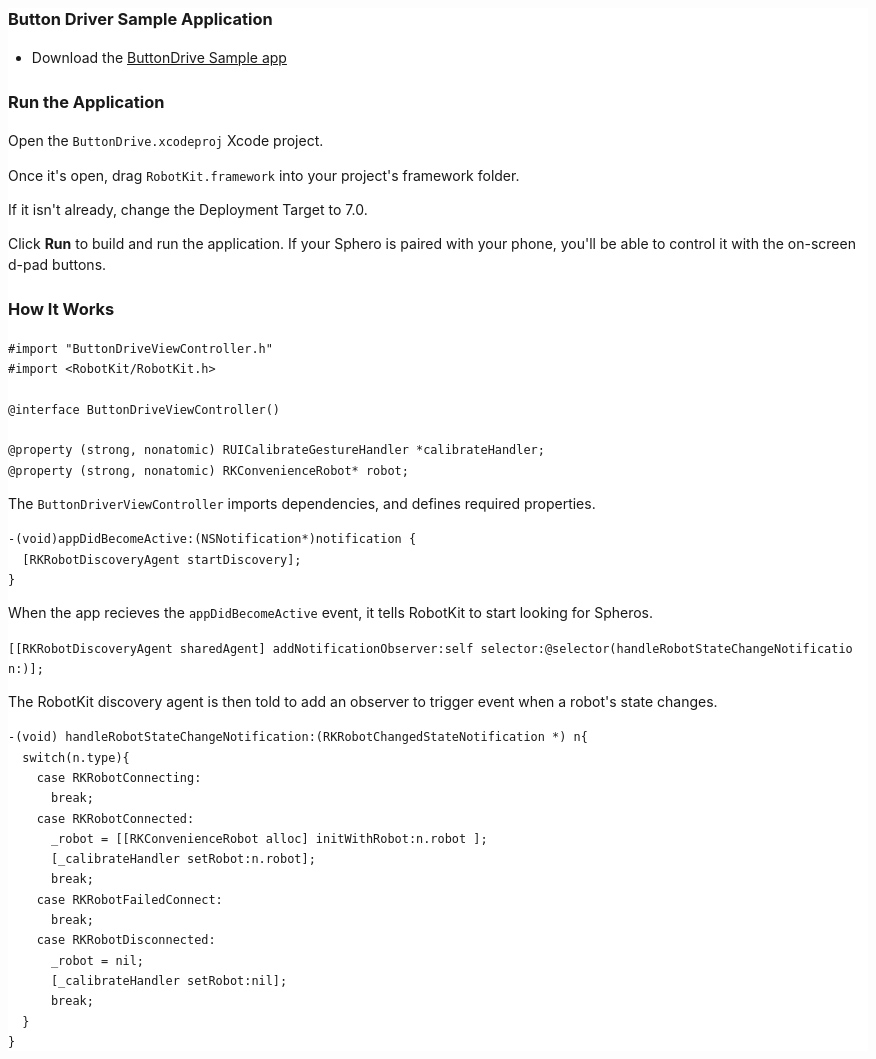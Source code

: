 ### Button Driver Sample Application

* Download the [ButtonDrive Sample app](https://github.com/orbotix/Sphero-iOS-SDK/tree/Beta/samples/ButtonDrive)

### Run the Application

Open the `ButtonDrive.xcodeproj` Xcode project.

Once it's open, drag `RobotKit.framework` into your project's framework folder.

If it isn't already, change the Deployment Target to 7.0.

Click **Run** to build and run the application.
If your Sphero is paired with your phone, you'll be able to control it with the on-screen d-pad buttons.

### How It Works

```
#import "ButtonDriveViewController.h"
#import <RobotKit/RobotKit.h>

@interface ButtonDriveViewController()

@property (strong, nonatomic) RUICalibrateGestureHandler *calibrateHandler;
@property (strong, nonatomic) RKConvenienceRobot* robot;
```

The `ButtonDriverViewController` imports dependencies, and defines required
properties.

```
-(void)appDidBecomeActive:(NSNotification*)notification {
  [RKRobotDiscoveryAgent startDiscovery];
}
```

When the app recieves the `appDidBecomeActive` event, it tells RobotKit to start looking for Spheros.

```
[[RKRobotDiscoveryAgent sharedAgent] addNotificationObserver:self selector:@selector(handleRobotStateChangeNotification:)];
```

The RobotKit discovery agent is then told to add an observer to trigger event when a robot's state changes.

```
-(void) handleRobotStateChangeNotification:(RKRobotChangedStateNotification *) n{
  switch(n.type){
    case RKRobotConnecting:
      break;
    case RKRobotConnected:
      _robot = [[RKConvenienceRobot alloc] initWithRobot:n.robot ];
      [_calibrateHandler setRobot:n.robot];
      break;
    case RKRobotFailedConnect:
      break;
    case RKRobotDisconnected:
      _robot = nil;
      [_calibrateHandler setRobot:nil];
      break;
  }
}
```
